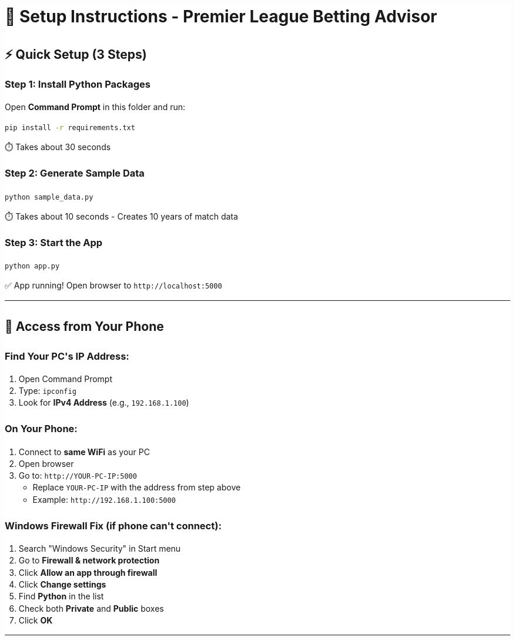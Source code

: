 # 🚀 Setup Instructions - Premier League Betting Advisor

## ⚡ Quick Setup (3 Steps)

### Step 1: Install Python Packages
Open **Command Prompt** in this folder and run:
```cmd
pip install -r requirements.txt
```
⏱️ Takes about 30 seconds

### Step 2: Generate Sample Data
```cmd
python sample_data.py
```
⏱️ Takes about 10 seconds - Creates 10 years of match data

### Step 3: Start the App
```cmd
python app.py
```
✅ App running! Open browser to `http://localhost:5000`

---

## 📱 Access from Your Phone

### Find Your PC's IP Address:
1. Open Command Prompt
2. Type: `ipconfig`
3. Look for **IPv4 Address** (e.g., `192.168.1.100`)

### On Your Phone:
1. Connect to **same WiFi** as your PC
2. Open browser
3. Go to: `http://YOUR-PC-IP:5000`
   - Replace `YOUR-PC-IP` with the address from step above
   - Example: `http://192.168.1.100:5000`

### Windows Firewall Fix (if phone can't connect):
1. Search "Windows Security" in Start menu
2. Go to **Firewall & network protection**
3. Click **Allow an app through firewall**
4. Click **Change settings**
5. Find **Python** in the list
6. Check both **Private** and **Public** boxes
7. Click **OK**

---
